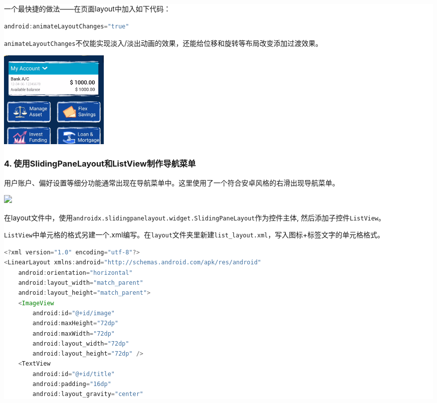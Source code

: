 一个最快捷的做法——在页面layout中加入如下代码：
```java
android:animateLayoutChanges="true"
```
`animateLayoutChanges`不仅能实现淡入/淡出动画的效果，还能给位移和旋转等布局改变添加过渡效果。

<img src="/Assets/image/screenshot/fade_anime_2.gif" width="200" />

### 4. 使用SlidingPaneLayout和ListView制作导航菜单

用户账户、偏好设置等细分功能通常出现在导航菜单中。这里使用了一个符合安卓风格的右滑出现导航菜单。

<img src="/Assets/image/screenshot/fade_panel.gif" width="200" />

在layout文件中，使用`androidx.slidingpanelayout.widget.SlidingPaneLayout`作为控件主体, 然后添加子控件`ListView`。

`ListView`中单元格的格式另建一个.xml编写。在`layout`文件夹里新建`list_layout.xml`，写入图标+标签文字的单元格格式。
```java
<?xml version="1.0" encoding="utf-8"?>
<LinearLayout xmlns:android="http://schemas.android.com/apk/res/android"
    android:orientation="horizontal"
    android:layout_width="match_parent"
    android:layout_height="match_parent">
    <ImageView
        android:id="@+id/image"
        android:maxHeight="72dp"
        android:maxWidth="72dp"
        android:layout_width="72dp"
        android:layout_height="72dp" />
    <TextView
        android:id="@+id/title"
        android:padding="16dp"
        android:layout_gravity="center"
```